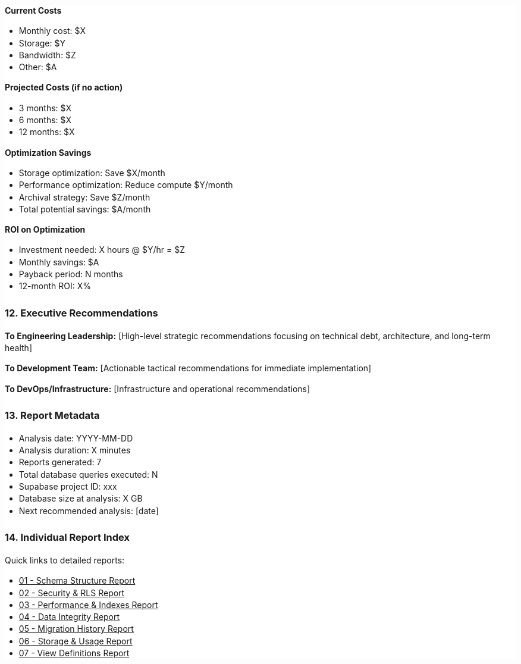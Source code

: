 **Current Costs**
- Monthly cost: $X
- Storage: $Y
- Bandwidth: $Z
- Other: $A

**Projected Costs (if no action)**
- 3 months: $X
- 6 months: $X
- 12 months: $X

**Optimization Savings**
- Storage optimization: Save $X/month
- Performance optimization: Reduce compute $Y/month
- Archival strategy: Save $Z/month
- Total potential savings: $A/month

**ROI on Optimization**
- Investment needed: X hours @ $Y/hr = $Z
- Monthly savings: $A
- Payback period: N months
- 12-month ROI: X%

### 12. Executive Recommendations

**To Engineering Leadership:**
[High-level strategic recommendations focusing on technical debt, architecture, and long-term health]

**To Development Team:**
[Actionable tactical recommendations for immediate implementation]

**To DevOps/Infrastructure:**
[Infrastructure and operational recommendations]

### 13. Report Metadata
- Analysis date: YYYY-MM-DD
- Analysis duration: X minutes
- Reports generated: 7
- Total database queries executed: N
- Supabase project ID: xxx
- Database size at analysis: X GB
- Next recommended analysis: [date]

### 14. Individual Report Index
Quick links to detailed reports:
- [01 - Schema Structure Report](./01-schema-structure-report.md)
- [02 - Security & RLS Report](./02-security-rls-report.md)
- [03 - Performance & Indexes Report](./03-performance-indexes-report.md)
- [04 - Data Integrity Report](./04-data-integrity-report.md)
- [05 - Migration History Report](./05-migration-history-report.md)
- [06 - Storage & Usage Report](./06-storage-usage-report.md)
- [07 - View Definitions Report](./07-view-definitions-report.md)
